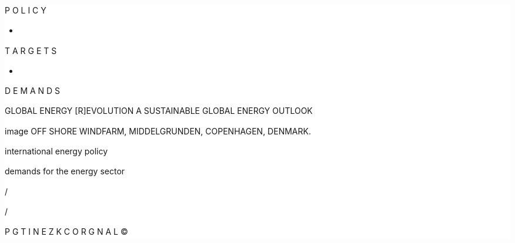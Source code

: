 P
O
L
I
C
Y

-

T
A
R
G
E
T
S

-

D
E
M
A
N
D
S

GLOBAL ENERGY [R]EVOLUTION
A SUSTAINABLE GLOBAL ENERGY OUTLOOK

image OFF SHORE WINDFARM,
MIDDELGRUNDEN, COPENHAGEN,
DENMARK.

international energy policy

demands for the energy sector

/

/

P
G
T
I
N
E
Z
K
C
O
R
G
N
A
L
©
